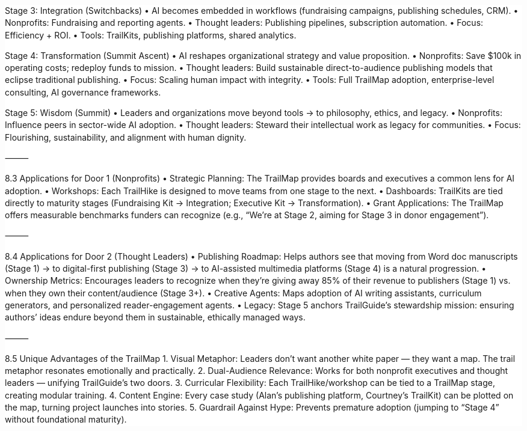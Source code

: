 Stage 3: Integration (Switchbacks)
	•	AI becomes embedded in workflows (fundraising campaigns, publishing schedules, CRM).
	•	Nonprofits: Fundraising and reporting agents.
	•	Thought leaders: Publishing pipelines, subscription automation.
	•	Focus: Efficiency + ROI.
	•	Tools: TrailKits, publishing platforms, shared analytics.

Stage 4: Transformation (Summit Ascent)
	•	AI reshapes organizational strategy and value proposition.
	•	Nonprofits: Save $100k in operating costs; redeploy funds to mission.
	•	Thought leaders: Build sustainable direct-to-audience publishing models that eclipse traditional publishing.
	•	Focus: Scaling human impact with integrity.
	•	Tools: Full TrailMap adoption, enterprise-level consulting, AI governance frameworks.

Stage 5: Wisdom (Summit)
	•	Leaders and organizations move beyond tools → to philosophy, ethics, and legacy.
	•	Nonprofits: Influence peers in sector-wide AI adoption.
	•	Thought leaders: Steward their intellectual work as legacy for communities.
	•	Focus: Flourishing, sustainability, and alignment with human dignity.

⸻

8.3 Applications for Door 1 (Nonprofits)
	•	Strategic Planning: The TrailMap provides boards and executives a common lens for AI adoption.
	•	Workshops: Each TrailHike is designed to move teams from one stage to the next.
	•	Dashboards: TrailKits are tied directly to maturity stages (Fundraising Kit → Integration; Executive Kit → Transformation).
	•	Grant Applications: The TrailMap offers measurable benchmarks funders can recognize (e.g., “We’re at Stage 2, aiming for Stage 3 in donor engagement”).

⸻

8.4 Applications for Door 2 (Thought Leaders)
	•	Publishing Roadmap: Helps authors see that moving from Word doc manuscripts (Stage 1) → to digital-first publishing (Stage 3) → to AI-assisted multimedia platforms (Stage 4) is a natural progression.
	•	Ownership Metrics: Encourages leaders to recognize when they’re giving away 85% of their revenue to publishers (Stage 1) vs. when they own their content/audience (Stage 3+).
	•	Creative Agents: Maps adoption of AI writing assistants, curriculum generators, and personalized reader-engagement agents.
	•	Legacy: Stage 5 anchors TrailGuide’s stewardship mission: ensuring authors’ ideas endure beyond them in sustainable, ethically managed ways.

⸻

8.5 Unique Advantages of the TrailMap
	1.	Visual Metaphor: Leaders don’t want another white paper — they want a map. The trail metaphor resonates emotionally and practically.
	2.	Dual-Audience Relevance: Works for both nonprofit executives and thought leaders — unifying TrailGuide’s two doors.
	3.	Curricular Flexibility: Each TrailHike/workshop can be tied to a TrailMap stage, creating modular training.
	4.	Content Engine: Every case study (Alan’s publishing platform, Courtney’s TrailKit) can be plotted on the map, turning project launches into stories.
	5.	Guardrail Against Hype: Prevents premature adoption (jumping to “Stage 4” without foundational maturity).
